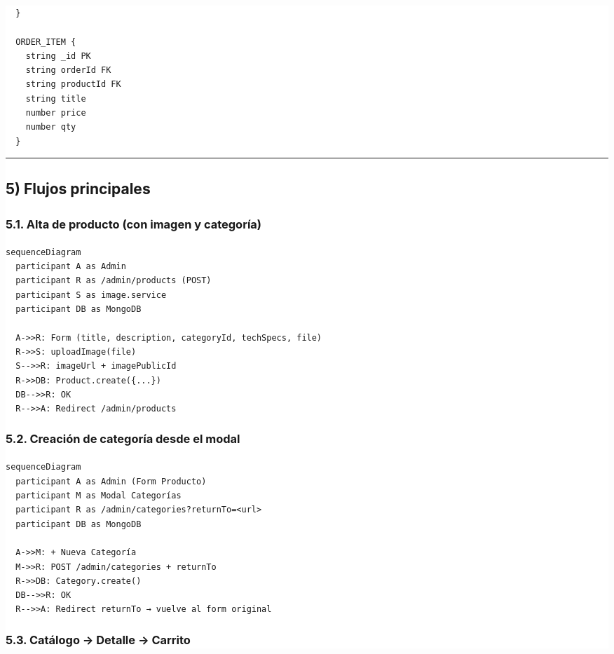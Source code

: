 ```mermaid
  }

  ORDER_ITEM {
    string _id PK
    string orderId FK
    string productId FK
    string title
    number price
    number qty
  }
```

---

## 5) Flujos principales

### 5.1. Alta de producto (con imagen y categoría)

```mermaid
sequenceDiagram
  participant A as Admin
  participant R as /admin/products (POST)
  participant S as image.service
  participant DB as MongoDB

  A->>R: Form (title, description, categoryId, techSpecs, file)
  R->>S: uploadImage(file)
  S-->>R: imageUrl + imagePublicId
  R->>DB: Product.create({...})
  DB-->>R: OK
  R-->>A: Redirect /admin/products
```

### 5.2. Creación de categoría desde el modal

```mermaid
sequenceDiagram
  participant A as Admin (Form Producto)
  participant M as Modal Categorías
  participant R as /admin/categories?returnTo=<url>
  participant DB as MongoDB

  A->>M: + Nueva Categoría
  M->>R: POST /admin/categories + returnTo
  R->>DB: Category.create()
  DB-->>R: OK
  R-->>A: Redirect returnTo → vuelve al form original
```

### 5.3. Catálogo → Detalle → Carrito

